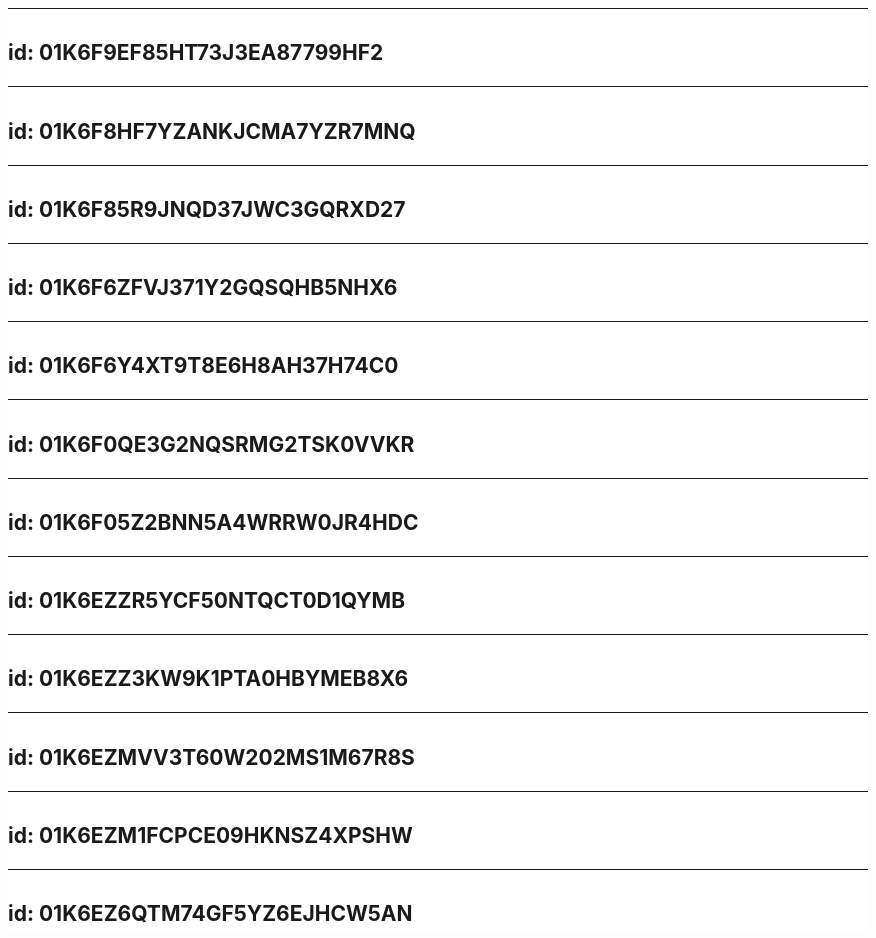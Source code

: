 ______________________________________________________________________

## id: 01K6F9EF85HT73J3EA87799HF2

______________________________________________________________________

## id: 01K6F8HF7YZANKJCMA7YZR7MNQ

______________________________________________________________________

## id: 01K6F85R9JNQD37JWC3GQRXD27

______________________________________________________________________

## id: 01K6F6ZFVJ371Y2GQSQHB5NHX6

______________________________________________________________________

## id: 01K6F6Y4XT9T8E6H8AH37H74C0

______________________________________________________________________

## id: 01K6F0QE3G2NQSRMG2TSK0VVKR

______________________________________________________________________

## id: 01K6F05Z2BNN5A4WRRW0JR4HDC

______________________________________________________________________

## id: 01K6EZZR5YCF50NTQCT0D1QYMB

______________________________________________________________________

## id: 01K6EZZ3KW9K1PTA0HBYMEB8X6

______________________________________________________________________

## id: 01K6EZMVV3T60W202MS1M67R8S

______________________________________________________________________

## id: 01K6EZM1FCPCE09HKNSZ4XPSHW

______________________________________________________________________

## id: 01K6EZ6QTM74GF5YZ6EJHCW5AN
